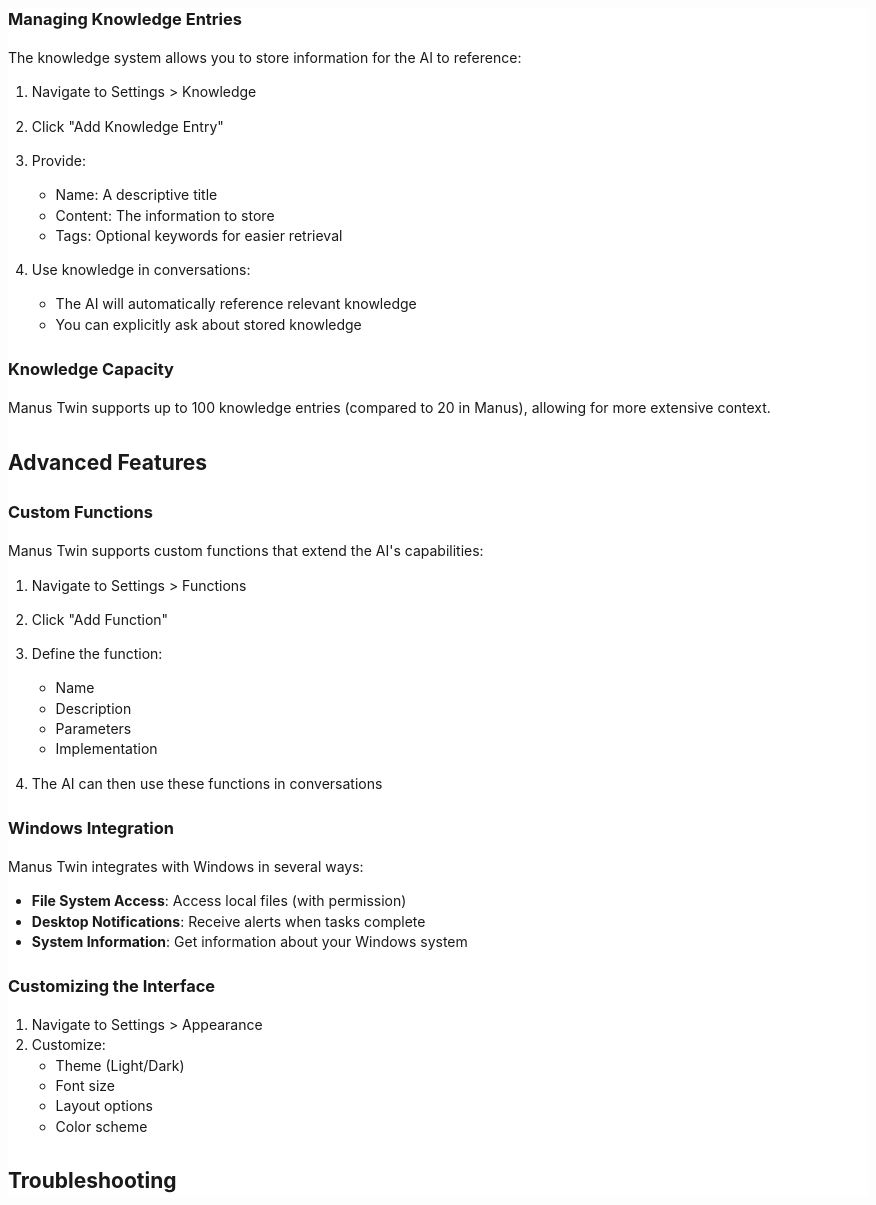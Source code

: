 ### Managing Knowledge Entries

The knowledge system allows you to store information for the AI to reference:

1. Navigate to Settings > Knowledge
2. Click "Add Knowledge Entry"
3. Provide:
   - Name: A descriptive title
   - Content: The information to store
   - Tags: Optional keywords for easier retrieval

4. Use knowledge in conversations:
   - The AI will automatically reference relevant knowledge
   - You can explicitly ask about stored knowledge

### Knowledge Capacity

Manus Twin supports up to 100 knowledge entries (compared to 20 in Manus), allowing for more extensive context.

## Advanced Features

### Custom Functions

Manus Twin supports custom functions that extend the AI's capabilities:

1. Navigate to Settings > Functions
2. Click "Add Function"
3. Define the function:
   - Name
   - Description
   - Parameters
   - Implementation

4. The AI can then use these functions in conversations

### Windows Integration

Manus Twin integrates with Windows in several ways:

- **File System Access**: Access local files (with permission)
- **Desktop Notifications**: Receive alerts when tasks complete
- **System Information**: Get information about your Windows system

### Customizing the Interface

1. Navigate to Settings > Appearance
2. Customize:
   - Theme (Light/Dark)
   - Font size
   - Layout options
   - Color scheme

## Troubleshooting
